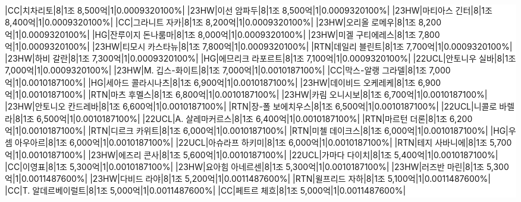 |CC|치차리토|8|1조 8,500억|1|0.0009320100%|
|23HW|이선 암파두|8|1조 8,500억|1|0.0009320100%|
|23HW|마티아스 긴터|8|1조 8,400억|1|0.0009320100%|
|CC|그라니트 자카|8|1조 8,200억|1|0.0009320100%|
|23HW|오리올 로메우|8|1조 8,200억|1|0.0009320100%|
|HG|잔루이지 돈나룸마|8|1조 8,000억|1|0.0009320100%|
|23HW|미겔 구티에레스|8|1조 7,800억|1|0.0009320100%|
|23HW|티모시 카스타뉴|8|1조 7,800억|1|0.0009320100%|
|RTN|데일리 블린트|8|1조 7,700억|1|0.0009320100%|
|23HW|하비 갈란|8|1조 7,300억|1|0.0009320100%|
|HG|에므리크 라포르트|8|1조 7,100억|1|0.0009320100%|
|22UCL|안토니우 실바|8|1조 7,000억|1|0.0009320100%|
|23HW|M. 깁스-화이트|8|1조 7,000억|1|0.0010187100%|
|CC|막스-알랭 그라델|8|1조 7,000억|1|0.0010187100%|
|HG|세아드 콜라시나츠|8|1조 6,900억|1|0.0010187100%|
|23HW|데이비드 오케레케|8|1조 6,900억|1|0.0010187100%|
|RTN|마츠 후멜스|8|1조 6,800억|1|0.0010187100%|
|23HW|카림 오니시보|8|1조 6,700억|1|0.0010187100%|
|23HW|안토니오 칸드레바|8|1조 6,600억|1|0.0010187100%|
|RTN|장-폴 보에치우스|8|1조 6,500억|1|0.0010187100%|
|22UCL|니콜로 바렐라|8|1조 6,500억|1|0.0010187100%|
|22UCL|A. 살레마커르스|8|1조 6,400억|1|0.0010187100%|
|RTN|마르턴 더론|8|1조 6,200억|1|0.0010187100%|
|RTN|디르크 카위트|8|1조 6,000억|1|0.0010187100%|
|RTN|미첼 데이크스|8|1조 6,000억|1|0.0010187100%|
|HG|우셈 아우아르|8|1조 6,000억|1|0.0010187100%|
|22UCL|아슈라프 하키미|8|1조 6,000억|1|0.0010187100%|
|RTN|테지 사바니에|8|1조 5,700억|1|0.0010187100%|
|23HW|에즈리 콘사|8|1조 5,600억|1|0.0010187100%|
|22UCL|가마다 다이치|8|1조 5,400억|1|0.0010187100%|
|CC|이영표|8|1조 5,300억|1|0.0010187100%|
|23HW|요아힘 아네르센|8|1조 5,300억|1|0.0010187100%|
|23HW|러즈반 마린|8|1조 5,300억|1|0.0011487600%|
|23HW|다비드 라야|8|1조 5,200억|1|0.0011487600%|
|RTN|윌프리드 자하|8|1조 5,100억|1|0.0011487600%|
|CC|T. 알데르베이럴트|8|1조 5,000억|1|0.0011487600%|
|CC|페트르 체흐|8|1조 5,000억|1|0.0011487600%|